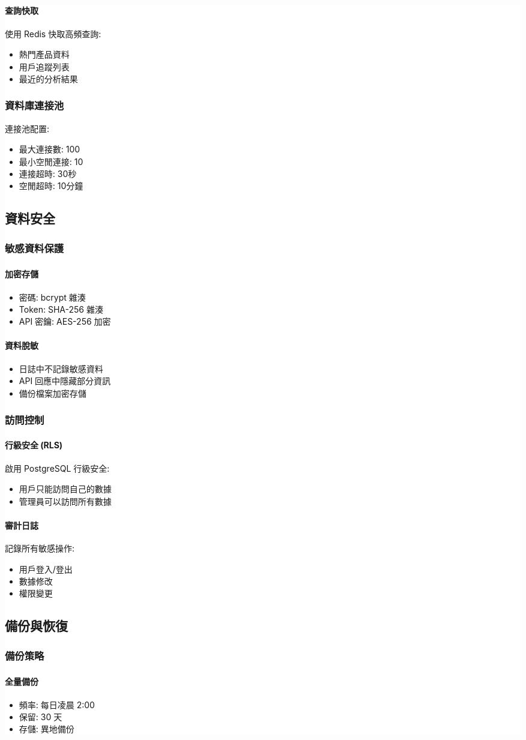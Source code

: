 #### 查詢快取
使用 Redis 快取高頻查詢:
- 熱門產品資料
- 用戶追蹤列表
- 最近的分析結果

### 資料庫連接池

連接池配置:
- 最大連接數: 100
- 最小空閒連接: 10
- 連接超時: 30秒
- 空閒超時: 10分鐘

## 資料安全

### 敏感資料保護

#### 加密存儲
- 密碼: bcrypt 雜湊
- Token: SHA-256 雜湊
- API 密鑰: AES-256 加密

#### 資料脫敏
- 日誌中不記錄敏感資料
- API 回應中隱藏部分資訊
- 備份檔案加密存儲

### 訪問控制

#### 行級安全 (RLS)
啟用 PostgreSQL 行級安全:
- 用戶只能訪問自己的數據
- 管理員可以訪問所有數據

#### 審計日誌
記錄所有敏感操作:
- 用戶登入/登出
- 數據修改
- 權限變更

## 備份與恢復

### 備份策略

#### 全量備份
- 頻率: 每日凌晨 2:00
- 保留: 30 天
- 存儲: 異地備份

